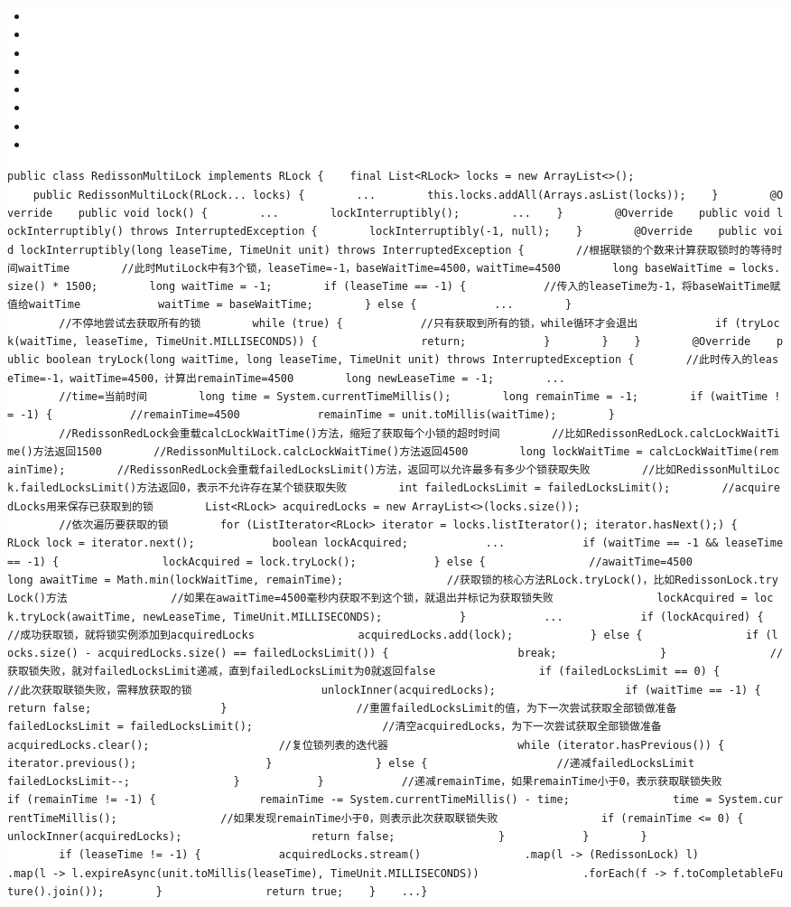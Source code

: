 - 
- 
- 
- 
- 
- 
- 
- 

```
public class RedissonMultiLock implements RLock {    final List<RLock> locks = new ArrayList<>();
    public RedissonMultiLock(RLock... locks) {        ...        this.locks.addAll(Arrays.asList(locks));    }        @Override    public void lock() {        ...        lockInterruptibly();        ...    }        @Override    public void lockInterruptibly() throws InterruptedException {        lockInterruptibly(-1, null);    }        @Override    public void lockInterruptibly(long leaseTime, TimeUnit unit) throws InterruptedException {        //根据联锁的个数来计算获取锁时的等待时间waitTime        //此时MutiLock中有3个锁，leaseTime=-1，baseWaitTime=4500，waitTime=4500        long baseWaitTime = locks.size() * 1500;        long waitTime = -1;        if (leaseTime == -1) {            //传入的leaseTime为-1，将baseWaitTime赋值给waitTime            waitTime = baseWaitTime;        } else {            ...        }
        //不停地尝试去获取所有的锁        while (true) {            //只有获取到所有的锁，while循环才会退出            if (tryLock(waitTime, leaseTime, TimeUnit.MILLISECONDS)) {                return;            }        }    }        @Override    public boolean tryLock(long waitTime, long leaseTime, TimeUnit unit) throws InterruptedException {        //此时传入的leaseTime=-1，waitTime=4500，计算出remainTime=4500        long newLeaseTime = -1;        ...
        //time=当前时间        long time = System.currentTimeMillis();        long remainTime = -1;        if (waitTime != -1) {            //remainTime=4500            remainTime = unit.toMillis(waitTime);        }
        //RedissonRedLock会重载calcLockWaitTime()方法，缩短了获取每个小锁的超时时间        //比如RedissonRedLock.calcLockWaitTime()方法返回1500        //RedissonMultiLock.calcLockWaitTime()方法返回4500        long lockWaitTime = calcLockWaitTime(remainTime);        //RedissonRedLock会重载failedLocksLimit()方法，返回可以允许最多有多少个锁获取失败        //比如RedissonMultiLock.failedLocksLimit()方法返回0，表示不允许存在某个锁获取失败        int failedLocksLimit = failedLocksLimit();        //acquiredLocks用来保存已获取到的锁        List<RLock> acquiredLocks = new ArrayList<>(locks.size());
        //依次遍历要获取的锁        for (ListIterator<RLock> iterator = locks.listIterator(); iterator.hasNext();) {            RLock lock = iterator.next();            boolean lockAcquired;            ...            if (waitTime == -1 && leaseTime == -1) {                lockAcquired = lock.tryLock();            } else {                //awaitTime=4500                long awaitTime = Math.min(lockWaitTime, remainTime);                //获取锁的核心方法RLock.tryLock()，比如RedissonLock.tryLock()方法                //如果在awaitTime=4500毫秒内获取不到这个锁，就退出并标记为获取锁失败                lockAcquired = lock.tryLock(awaitTime, newLeaseTime, TimeUnit.MILLISECONDS);            }            ...            if (lockAcquired) {                //成功获取锁，就将锁实例添加到acquiredLocks                acquiredLocks.add(lock);            } else {                if (locks.size() - acquiredLocks.size() == failedLocksLimit()) {                    break;                }                //获取锁失败，就对failedLocksLimit递减，直到failedLocksLimit为0就返回false                if (failedLocksLimit == 0) {                    //此次获取联锁失败，需释放获取的锁                    unlockInner(acquiredLocks);                    if (waitTime == -1) {                        return false;                    }                    //重置failedLocksLimit的值，为下一次尝试获取全部锁做准备                    failedLocksLimit = failedLocksLimit();                    //清空acquiredLocks，为下一次尝试获取全部锁做准备                    acquiredLocks.clear();                    //复位锁列表的迭代器                    while (iterator.hasPrevious()) {                        iterator.previous();                    }                } else {                    //递减failedLocksLimit                    failedLocksLimit--;                }            }            //递减remainTime，如果remainTime小于0，表示获取联锁失败            if (remainTime != -1) {                remainTime -= System.currentTimeMillis() - time;                time = System.currentTimeMillis();                //如果发现remainTime小于0，则表示此次获取联锁失败                if (remainTime <= 0) {                    unlockInner(acquiredLocks);                    return false;                }            }        }
        if (leaseTime != -1) {            acquiredLocks.stream()                .map(l -> (RedissonLock) l)                .map(l -> l.expireAsync(unit.toMillis(leaseTime), TimeUnit.MILLISECONDS))                .forEach(f -> f.toCompletableFuture().join());        }                return true;    }    ...}
```

